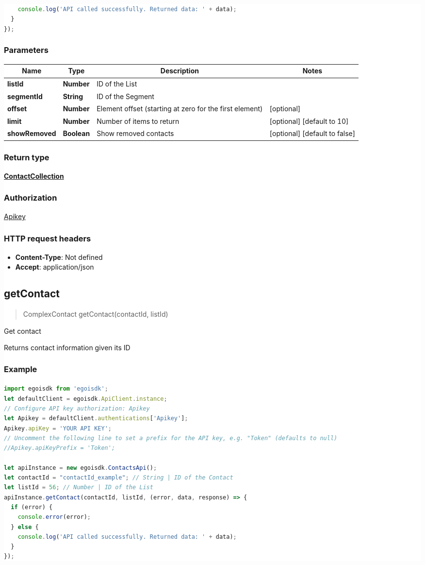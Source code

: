 ```javascript
    console.log('API called successfully. Returned data: ' + data);
  }
});
```

### Parameters


Name | Type | Description  | Notes
------------- | ------------- | ------------- | -------------
 **listId** | **Number**| ID of the List | 
 **segmentId** | **String**| ID of the Segment | 
 **offset** | **Number**| Element offset (starting at zero for the first element) | [optional] 
 **limit** | **Number**| Number of items to return | [optional] [default to 10]
 **showRemoved** | **Boolean**| Show removed contacts | [optional] [default to false]

### Return type

[**ContactCollection**](ContactCollection.md)

### Authorization

[Apikey](../README.md#Apikey)

### HTTP request headers

- **Content-Type**: Not defined
- **Accept**: application/json


## getContact

> ComplexContact getContact(contactId, listId)

Get contact

Returns contact information given its ID

### Example

```javascript
import egoisdk from 'egoisdk';
let defaultClient = egoisdk.ApiClient.instance;
// Configure API key authorization: Apikey
let Apikey = defaultClient.authentications['Apikey'];
Apikey.apiKey = 'YOUR API KEY';
// Uncomment the following line to set a prefix for the API key, e.g. "Token" (defaults to null)
//Apikey.apiKeyPrefix = 'Token';

let apiInstance = new egoisdk.ContactsApi();
let contactId = "contactId_example"; // String | ID of the Contact
let listId = 56; // Number | ID of the List
apiInstance.getContact(contactId, listId, (error, data, response) => {
  if (error) {
    console.error(error);
  } else {
    console.log('API called successfully. Returned data: ' + data);
  }
});
```
